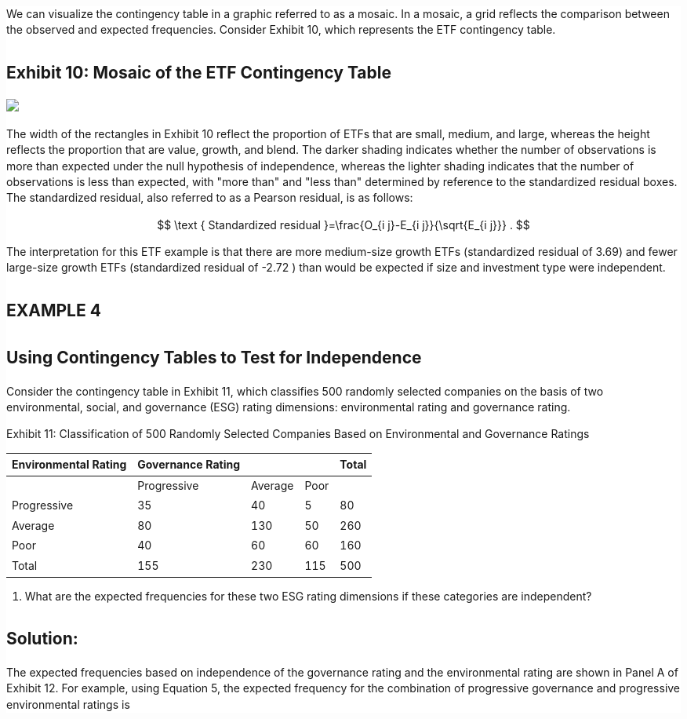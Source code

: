 We can visualize the contingency table in a graphic referred to as a mosaic. In a mosaic, a grid reflects the comparison between the observed and expected frequencies. Consider Exhibit 10, which represents the ETF contingency table.

## Exhibit 10: Mosaic of the ETF Contingency Table

![](https://cdn.mathpix.com/cropped/2025_06_26_98deee863d2d68e7068fg-4.jpg?height=768&width=920&top_left_y=1307&top_left_x=757)

The width of the rectangles in Exhibit 10 reflect the proportion of ETFs that are small, medium, and large, whereas the height reflects the proportion that are value, growth, and blend. The darker shading indicates whether the number of observations is more than expected under the null hypothesis of independence, whereas the lighter shading indicates that the number of observations is less than expected, with "more than" and "less than" determined by reference to the standardized residual boxes. The standardized residual, also referred to as a Pearson residual, is as follows:

$$
\text { Standardized residual }=\frac{O_{i j}-E_{i j}}{\sqrt{E_{i j}}} .
$$

The interpretation for this ETF example is that there are more medium-size growth ETFs (standardized residual of 3.69) and fewer large-size growth ETFs (standardized residual of -2.72 ) than would be expected if size and investment type were independent.

## EXAMPLE 4

## Using Contingency Tables to Test for Independence

Consider the contingency table in Exhibit 11, which classifies 500 randomly selected companies on the basis of two environmental, social, and governance (ESG) rating dimensions: environmental rating and governance rating.

Exhibit 11: Classification of 500 Randomly Selected Companies Based on Environmental and Governance Ratings

| Environmental Rating | Governance Rating |  |  | Total |
| :--- | :--- | :--- | :--- | :--- |
|  | Progressive | Average | Poor |  |
| Progressive | 35 | 40 | 5 | 80 |
| Average | 80 | 130 | 50 | 260 |
| Poor | 40 | 60 | 60 | 160 |
| Total | 155 | 230 | 115 | 500 |

1. What are the expected frequencies for these two ESG rating dimensions if these categories are independent?

## Solution:

The expected frequencies based on independence of the governance rating and the environmental rating are shown in Panel A of Exhibit 12. For example, using Equation 5, the expected frequency for the combination of progressive governance and progressive environmental ratings is
